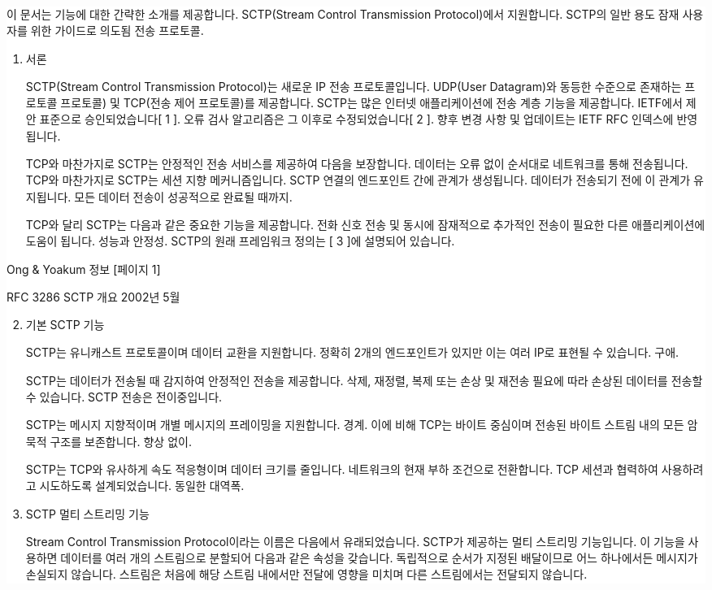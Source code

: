 이 문서는 기능에 대한 간략한 소개를 제공합니다.
SCTP(Stream Control Transmission Protocol)에서 지원합니다.
SCTP의 일반 용도 잠재 사용자를 위한 가이드로 의도됨
전송 프로토콜.

1. 서론

   SCTP(Stream Control Transmission Protocol)는 새로운 IP 전송 프로토콜입니다.
   UDP(User Datagram)와 동등한 수준으로 존재하는 프로토콜
   프로토콜) 및 TCP(전송 제어 프로토콜)를 제공합니다.
   SCTP는 많은 인터넷 애플리케이션에 전송 계층 기능을 제공합니다.
   IETF에서 제안 표준으로 승인되었습니다[ 1 ]. 오류
   검사 알고리즘은 그 이후로 수정되었습니다[ 2 ]. 향후 변경 사항 및
   업데이트는 IETF RFC 인덱스에 반영됩니다.

   TCP와 마찬가지로 SCTP는 안정적인 전송 서비스를 제공하여 다음을 보장합니다.
   데이터는 오류 없이 순서대로 네트워크를 통해 전송됩니다.
   TCP와 마찬가지로 SCTP는 세션 지향 메커니즘입니다.
   SCTP 연결의 엔드포인트 간에 관계가 생성됩니다.
   데이터가 전송되기 전에 이 관계가 유지됩니다.
   모든 데이터 전송이 성공적으로 완료될 때까지.

   TCP와 달리 SCTP는 다음과 같은 중요한 기능을 제공합니다.
   전화 신호 전송 및 동시에 잠재적으로
   추가적인 전송이 필요한 다른 애플리케이션에 도움이 됩니다.
   성능과 안정성. SCTP의 원래 프레임워크
   정의는 [ 3 ]에 설명되어 있습니다.



Ong & Yoakum 정보 [페이지 1]

RFC 3286                      SCTP 개요 2002년 5월


2. 기본 SCTP 기능

   SCTP는 유니캐스트 프로토콜이며 데이터 교환을 지원합니다.
   정확히 2개의 엔드포인트가 있지만 이는 여러 IP로 표현될 수 있습니다.
   구애.

   SCTP는 데이터가 전송될 때 감지하여 안정적인 전송을 제공합니다.
   삭제, 재정렬, 복제 또는 손상 및 재전송
   필요에 따라 손상된 데이터를 전송할 수 있습니다. SCTP 전송은 전이중입니다.

   SCTP는 메시지 지향적이며 개별 메시지의 프레이밍을 지원합니다.
   경계. 이에 비해 TCP는 바이트 중심이며
   전송된 바이트 스트림 내의 모든 암묵적 구조를 보존합니다.
   향상 없이.

   SCTP는 TCP와 유사하게 속도 적응형이며 데이터 크기를 줄입니다.
   네트워크의 현재 부하 조건으로 전환합니다.
   TCP 세션과 협력하여 사용하려고 시도하도록 설계되었습니다.
   동일한 대역폭.

3. SCTP 멀티 스트리밍 기능

   Stream Control Transmission Protocol이라는 이름은 다음에서 유래되었습니다.
   SCTP가 제공하는 멀티 스트리밍 기능입니다. 이 기능을 사용하면 데이터를
   여러 개의 스트림으로 분할되어 다음과 같은 속성을 갖습니다.
   독립적으로 순서가 지정된 배달이므로 어느 하나에서든 메시지가 손실되지 않습니다.
   스트림은 처음에 해당 스트림 내에서만 전달에 영향을 미치며
   다른 스트림에서는 전달되지 않습니다.
